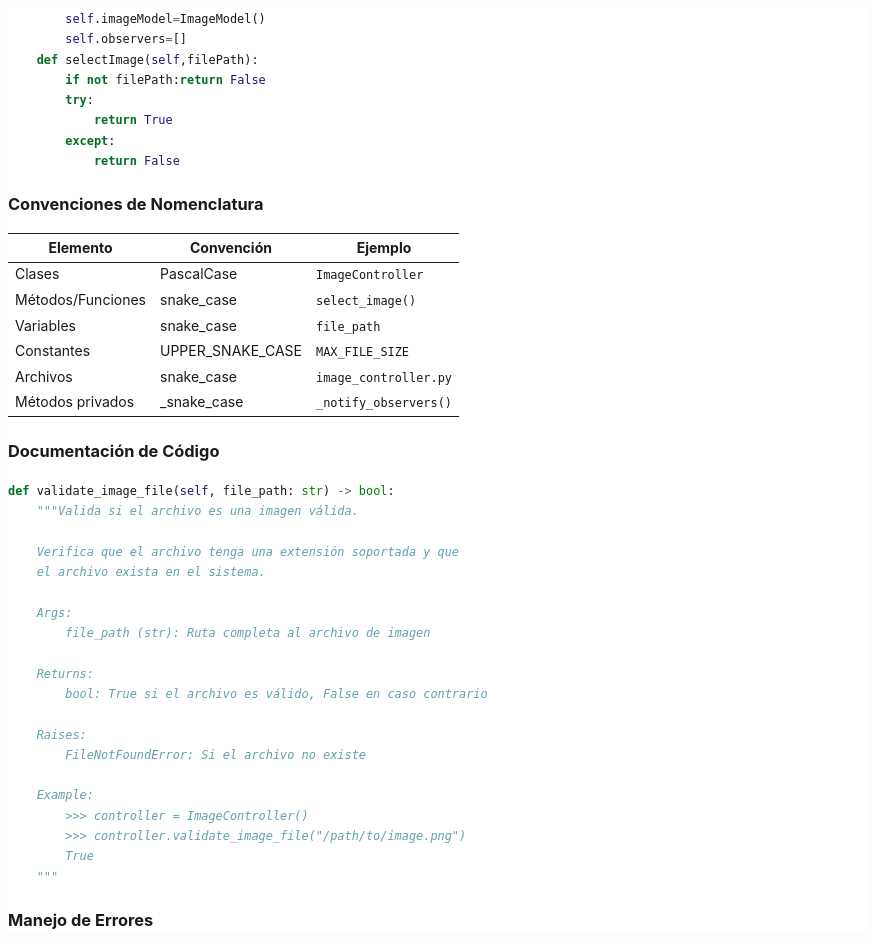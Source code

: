 ```python
        self.imageModel=ImageModel()
        self.observers=[]
    def selectImage(self,filePath):
        if not filePath:return False
        try:
            return True
        except:
            return False
```

### **Convenciones de Nomenclatura**

| Elemento | Convención | Ejemplo |
|----------|------------|---------|
| Clases | PascalCase | `ImageController` |
| Métodos/Funciones | snake_case | `select_image()` |
| Variables | snake_case | `file_path` |
| Constantes | UPPER_SNAKE_CASE | `MAX_FILE_SIZE` |
| Archivos | snake_case | `image_controller.py` |
| Métodos privados | _snake_case | `_notify_observers()` |

### **Documentación de Código**

```python
def validate_image_file(self, file_path: str) -> bool:
    """Valida si el archivo es una imagen válida.
    
    Verifica que el archivo tenga una extensión soportada y que
    el archivo exista en el sistema.
    
    Args:
        file_path (str): Ruta completa al archivo de imagen
        
    Returns:
        bool: True si el archivo es válido, False en caso contrario
        
    Raises:
        FileNotFoundError: Si el archivo no existe
        
    Example:
        >>> controller = ImageController()
        >>> controller.validate_image_file("/path/to/image.png")
        True
    """
```

### **Manejo de Errores**
